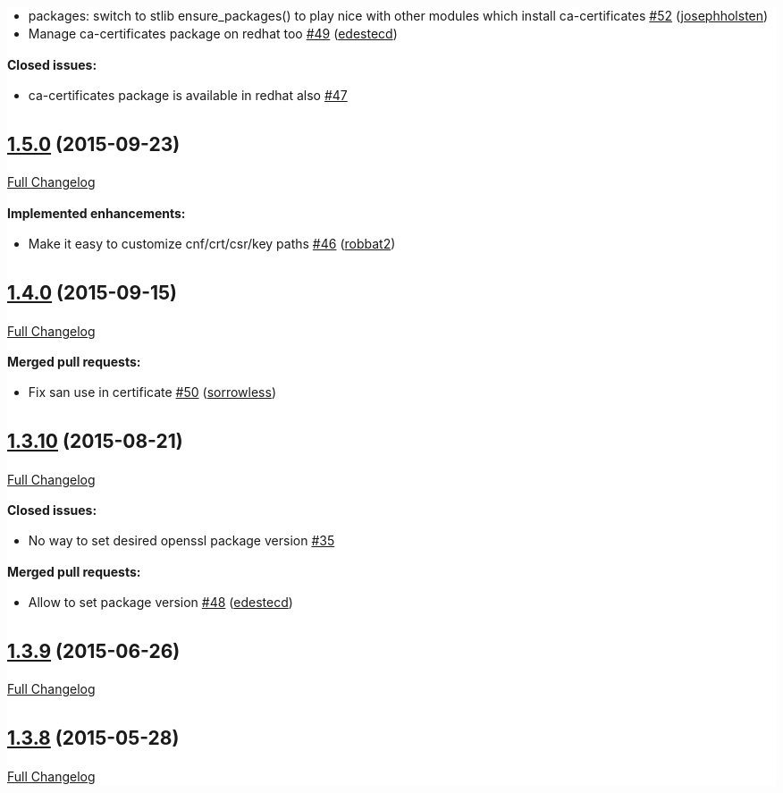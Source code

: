- packages: switch to stlib ensure\_packages\(\) to play nice with other modules which install ca-certificates [\#52](https://github.com/voxpupuli/puppet-openssl/pull/52) ([josephholsten](https://github.com/josephholsten))
- Manage ca-certificates package on redhat too [\#49](https://github.com/voxpupuli/puppet-openssl/pull/49) ([edestecd](https://github.com/edestecd))

**Closed issues:**

- ca-certificates package is available in redhat also [\#47](https://github.com/voxpupuli/puppet-openssl/issues/47)

## [1.5.0](https://github.com/voxpupuli/puppet-openssl/tree/1.5.0) (2015-09-23)

[Full Changelog](https://github.com/voxpupuli/puppet-openssl/compare/1.4.0...1.5.0)

**Implemented enhancements:**

- Make it easy to customize cnf/crt/csr/key paths [\#46](https://github.com/voxpupuli/puppet-openssl/pull/46) ([robbat2](https://github.com/robbat2))

## [1.4.0](https://github.com/voxpupuli/puppet-openssl/tree/1.4.0) (2015-09-15)

[Full Changelog](https://github.com/voxpupuli/puppet-openssl/compare/1.3.10...1.4.0)

**Merged pull requests:**

- Fix san use in certificate [\#50](https://github.com/voxpupuli/puppet-openssl/pull/50) ([sorrowless](https://github.com/sorrowless))

## [1.3.10](https://github.com/voxpupuli/puppet-openssl/tree/1.3.10) (2015-08-21)

[Full Changelog](https://github.com/voxpupuli/puppet-openssl/compare/1.3.9...1.3.10)

**Closed issues:**

- No way to set desired openssl package version [\#35](https://github.com/voxpupuli/puppet-openssl/issues/35)

**Merged pull requests:**

- Allow to set package version [\#48](https://github.com/voxpupuli/puppet-openssl/pull/48) ([edestecd](https://github.com/edestecd))

## [1.3.9](https://github.com/voxpupuli/puppet-openssl/tree/1.3.9) (2015-06-26)

[Full Changelog](https://github.com/voxpupuli/puppet-openssl/compare/1.3.8...1.3.9)

## [1.3.8](https://github.com/voxpupuli/puppet-openssl/tree/1.3.8) (2015-05-28)

[Full Changelog](https://github.com/voxpupuli/puppet-openssl/compare/1.3.7...1.3.8)
